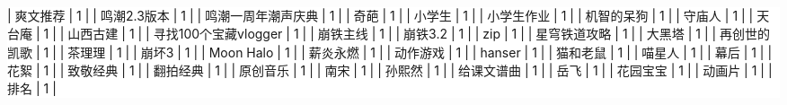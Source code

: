 | 爽文推荐 | 1 |
| 鸣潮2.3版本 | 1 |
| 鸣潮一周年潮声庆典 | 1 |
| 奇葩 | 1 |
| 小学生 | 1 |
| 小学生作业 | 1 |
| 机智的呆狗 | 1 |
| 守庙人 | 1 |
| 天台庵 | 1 |
| 山西古建 | 1 |
| 寻找100个宝藏vlogger | 1 |
| 崩铁主线 | 1 |
| 崩铁3.2 | 1 |
| zip | 1 |
| 星穹铁道攻略 | 1 |
| 大黑塔 | 1 |
| 再创世的凯歌 | 1 |
| 茶理理 | 1 |
| 崩坏3 | 1 |
| Moon Halo | 1 |
| 薪炎永燃 | 1 |
| 动作游戏 | 1 |
| hanser | 1 |
| 猫和老鼠 | 1 |
| 喵星人 | 1 |
| 幕后 | 1 |
| 花絮 | 1 |
| 致敬经典 | 1 |
| 翻拍经典 | 1 |
| 原创音乐 | 1 |
| 南宋 | 1 |
| 孙熙然 | 1 |
| 给课文谱曲 | 1 |
| 岳飞 | 1 |
| 花园宝宝 | 1 |
| 动画片 | 1 |
| 排名 | 1 |